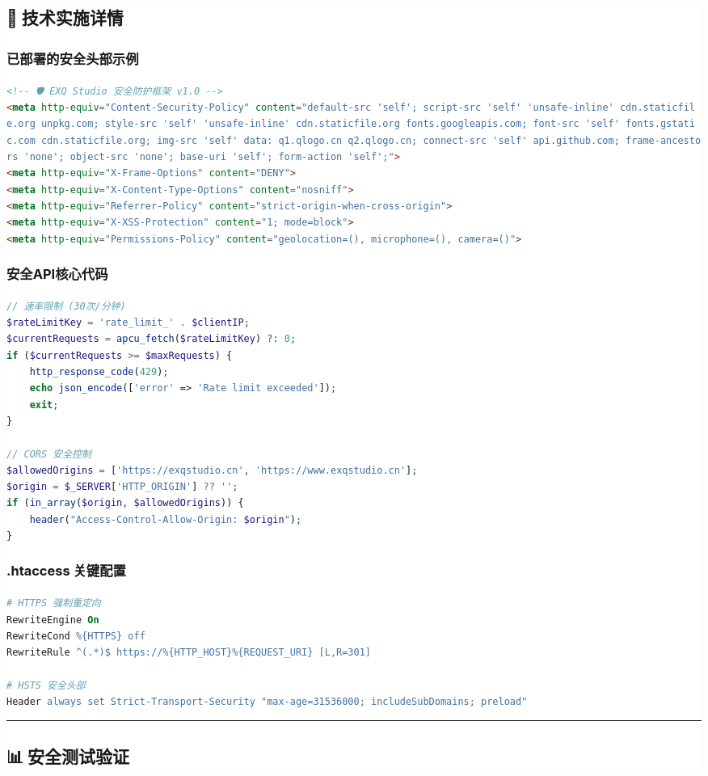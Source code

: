 
## 🔧 技术实施详情

### 已部署的安全头部示例
```html
<!-- 🛡️ EXQ Studio 安全防护框架 v1.0 -->
<meta http-equiv="Content-Security-Policy" content="default-src 'self'; script-src 'self' 'unsafe-inline' cdn.staticfile.org unpkg.com; style-src 'self' 'unsafe-inline' cdn.staticfile.org fonts.googleapis.com; font-src 'self' fonts.gstatic.com cdn.staticfile.org; img-src 'self' data: q1.qlogo.cn q2.qlogo.cn; connect-src 'self' api.github.com; frame-ancestors 'none'; object-src 'none'; base-uri 'self'; form-action 'self';">
<meta http-equiv="X-Frame-Options" content="DENY">
<meta http-equiv="X-Content-Type-Options" content="nosniff">
<meta http-equiv="Referrer-Policy" content="strict-origin-when-cross-origin">
<meta http-equiv="X-XSS-Protection" content="1; mode=block">
<meta http-equiv="Permissions-Policy" content="geolocation=(), microphone=(), camera=()">
```

### 安全API核心代码
```php
// 速率限制 (30次/分钟)
$rateLimitKey = 'rate_limit_' . $clientIP;
$currentRequests = apcu_fetch($rateLimitKey) ?: 0;
if ($currentRequests >= $maxRequests) {
    http_response_code(429);
    echo json_encode(['error' => 'Rate limit exceeded']);
    exit;
}

// CORS 安全控制
$allowedOrigins = ['https://exqstudio.cn', 'https://www.exqstudio.cn'];
$origin = $_SERVER['HTTP_ORIGIN'] ?? '';
if (in_array($origin, $allowedOrigins)) {
    header("Access-Control-Allow-Origin: $origin");
}
```

### .htaccess 关键配置
```apache
# HTTPS 强制重定向
RewriteEngine On
RewriteCond %{HTTPS} off
RewriteRule ^(.*)$ https://%{HTTP_HOST}%{REQUEST_URI} [L,R=301]

# HSTS 安全头部
Header always set Strict-Transport-Security "max-age=31536000; includeSubDomains; preload"
```

---

## 📊 安全测试验证
